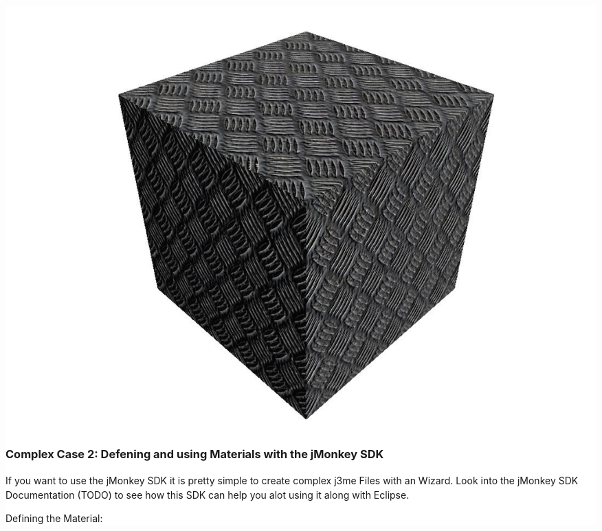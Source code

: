 ![](Box_with_texture_complex.JPG)

### Complex Case 2: Defening and using Materials with the jMonkey SDK

If you want to use the jMonkey SDK it is pretty simple to create complex j3me Files with an Wizard. Look into the jMonkey SDK Documentation (TODO) to see how this SDK can help you alot using it along with Eclipse.

Defining the Material: